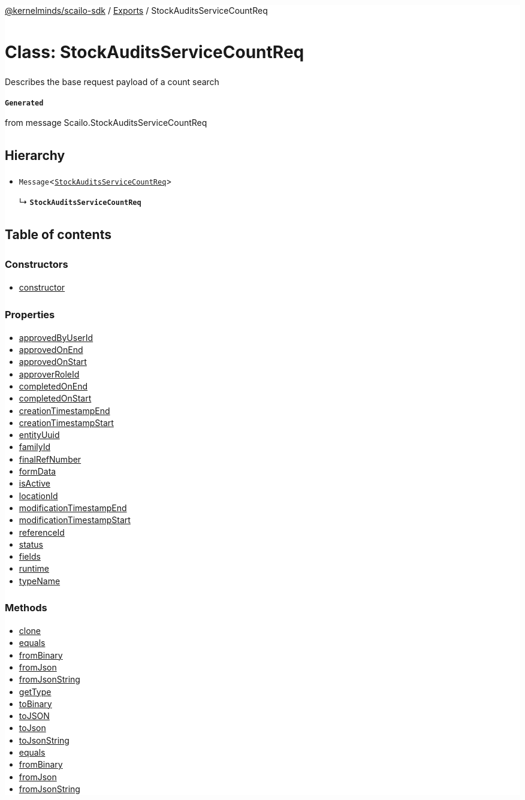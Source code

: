 [@kernelminds/scailo-sdk](../README.md) / [Exports](../modules.md) / StockAuditsServiceCountReq

# Class: StockAuditsServiceCountReq

Describes the base request payload of a count search

**`Generated`**

from message Scailo.StockAuditsServiceCountReq

## Hierarchy

- `Message`\<[`StockAuditsServiceCountReq`](StockAuditsServiceCountReq.md)\>

  ↳ **`StockAuditsServiceCountReq`**

## Table of contents

### Constructors

- [constructor](StockAuditsServiceCountReq.md#constructor)

### Properties

- [approvedByUserId](StockAuditsServiceCountReq.md#approvedbyuserid)
- [approvedOnEnd](StockAuditsServiceCountReq.md#approvedonend)
- [approvedOnStart](StockAuditsServiceCountReq.md#approvedonstart)
- [approverRoleId](StockAuditsServiceCountReq.md#approverroleid)
- [completedOnEnd](StockAuditsServiceCountReq.md#completedonend)
- [completedOnStart](StockAuditsServiceCountReq.md#completedonstart)
- [creationTimestampEnd](StockAuditsServiceCountReq.md#creationtimestampend)
- [creationTimestampStart](StockAuditsServiceCountReq.md#creationtimestampstart)
- [entityUuid](StockAuditsServiceCountReq.md#entityuuid)
- [familyId](StockAuditsServiceCountReq.md#familyid)
- [finalRefNumber](StockAuditsServiceCountReq.md#finalrefnumber)
- [formData](StockAuditsServiceCountReq.md#formdata)
- [isActive](StockAuditsServiceCountReq.md#isactive)
- [locationId](StockAuditsServiceCountReq.md#locationid)
- [modificationTimestampEnd](StockAuditsServiceCountReq.md#modificationtimestampend)
- [modificationTimestampStart](StockAuditsServiceCountReq.md#modificationtimestampstart)
- [referenceId](StockAuditsServiceCountReq.md#referenceid)
- [status](StockAuditsServiceCountReq.md#status)
- [fields](StockAuditsServiceCountReq.md#fields)
- [runtime](StockAuditsServiceCountReq.md#runtime)
- [typeName](StockAuditsServiceCountReq.md#typename)

### Methods

- [clone](StockAuditsServiceCountReq.md#clone)
- [equals](StockAuditsServiceCountReq.md#equals)
- [fromBinary](StockAuditsServiceCountReq.md#frombinary)
- [fromJson](StockAuditsServiceCountReq.md#fromjson)
- [fromJsonString](StockAuditsServiceCountReq.md#fromjsonstring)
- [getType](StockAuditsServiceCountReq.md#gettype)
- [toBinary](StockAuditsServiceCountReq.md#tobinary)
- [toJSON](StockAuditsServiceCountReq.md#tojson)
- [toJson](StockAuditsServiceCountReq.md#tojson-1)
- [toJsonString](StockAuditsServiceCountReq.md#tojsonstring)
- [equals](StockAuditsServiceCountReq.md#equals-1)
- [fromBinary](StockAuditsServiceCountReq.md#frombinary-1)
- [fromJson](StockAuditsServiceCountReq.md#fromjson-1)
- [fromJsonString](StockAuditsServiceCountReq.md#fromjsonstring-1)
